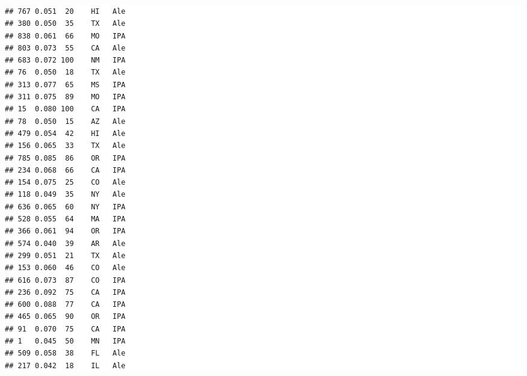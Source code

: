     ## 767 0.051  20    HI   Ale
    ## 380 0.050  35    TX   Ale
    ## 838 0.061  66    MO   IPA
    ## 803 0.073  55    CA   Ale
    ## 683 0.072 100    NM   IPA
    ## 76  0.050  18    TX   Ale
    ## 313 0.077  65    MS   IPA
    ## 311 0.075  89    MO   IPA
    ## 15  0.080 100    CA   IPA
    ## 78  0.050  15    AZ   Ale
    ## 479 0.054  42    HI   Ale
    ## 156 0.065  33    TX   Ale
    ## 785 0.085  86    OR   IPA
    ## 234 0.068  66    CA   IPA
    ## 154 0.075  25    CO   Ale
    ## 118 0.049  35    NY   Ale
    ## 636 0.065  60    NY   IPA
    ## 528 0.055  64    MA   IPA
    ## 366 0.061  94    OR   IPA
    ## 574 0.040  39    AR   Ale
    ## 299 0.051  21    TX   Ale
    ## 153 0.060  46    CO   Ale
    ## 616 0.073  87    CO   IPA
    ## 236 0.092  75    CA   IPA
    ## 600 0.088  77    CA   IPA
    ## 465 0.065  90    OR   IPA
    ## 91  0.070  75    CA   IPA
    ## 1   0.045  50    MN   IPA
    ## 509 0.058  38    FL   Ale
    ## 217 0.042  18    IL   Ale